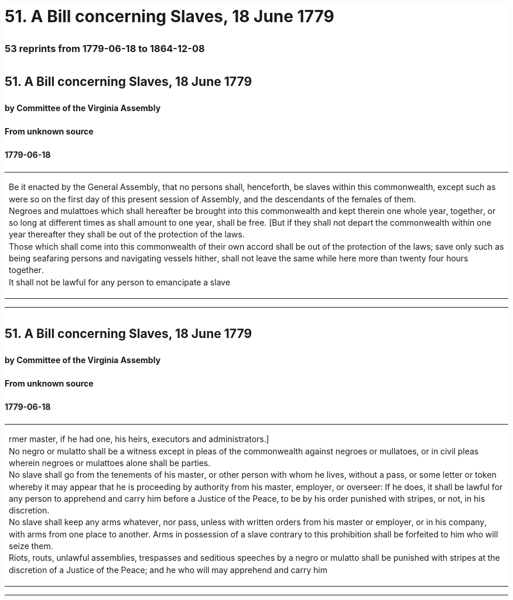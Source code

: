 
# 51. A Bill concerning Slaves, 18 June 1779

### 53 reprints from 1779-06-18 to 1864-12-08

## 51. A Bill concerning Slaves, 18 June 1779

#### by Committee of the Virginia Assembly

#### From unknown source

#### 1779-06-18

<table style="width: 100%;"><tr><td style="width: 50%">

Be it enacted by the General Assembly, that no persons shall, henceforth, be slaves within this commonwealth, except such as were so on the first day of this present session of Assembly, and the descendants of the females of them.  
Negroes and mulattoes which shall hereafter be brought into this commonwealth and kept therein one whole year, together, or so long at different times as shall amount to one year, shall be free.  [But if they shall not depart the commonwealth within one year thereafter they shall be out of the protection of the laws.  
Those which shall come into this commonwealth of their own accord shall be out of the protection of the laws; save only such as being seafaring persons and navigating vessels hither, shall not leave the same while here more than twenty four hours together.  
It shall not be lawful for any person to emancipate a slave
</td></tr></table>

---

## 51. A Bill concerning Slaves, 18 June 1779

#### by Committee of the Virginia Assembly

#### From unknown source

#### 1779-06-18

<table style="width: 100%;"><tr><td style="width: 50%">

rmer master, if he had one, his heirs, executors and administrators.]  
No negro or mulatto shall be a witness except in pleas of the commonwealth against negroes or mullatoes, or in civil pleas wherein negroes or mulattoes alone shall be parties.  
No slave shall go from the tenements of his master, or other person with whom he lives, without a pass, or some letter or token whereby it may appear that he is proceeding by authority from his master, employer, or overseer: If he does, it shall be lawful for any person to apprehend and carry him before a Justice of the Peace, to be by his order punished with stripes, or not, in his discretion.  
No slave shall keep any arms whatever, nor pass, unless with written orders from his master or employer, or in his company, with  arms from one place to another. Arms in possession of a slave contrary to this prohibition shall be forfeited to him who will seize them.  
Riots, routs, unlawful assemblies, trespasses and seditious speeches by a negro or mulatto shall be punished with stripes at the discretion of a Justice of the Peace; and he who will may apprehend and carry him
</td></tr></table>

---